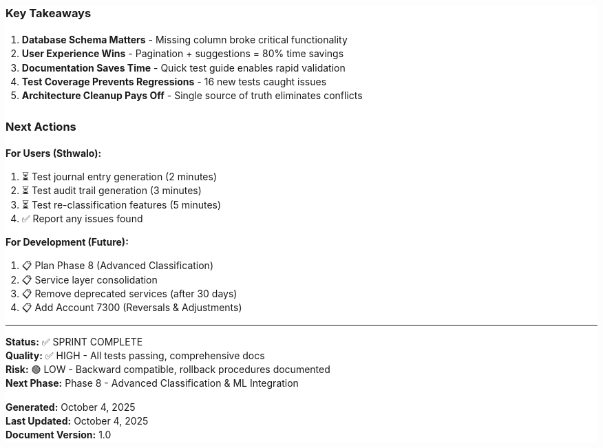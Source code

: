 ### Key Takeaways

1. **Database Schema Matters** - Missing column broke critical functionality
2. **User Experience Wins** - Pagination + suggestions = 80% time savings
3. **Documentation Saves Time** - Quick test guide enables rapid validation
4. **Test Coverage Prevents Regressions** - 16 new tests caught issues
5. **Architecture Cleanup Pays Off** - Single source of truth eliminates conflicts

### Next Actions

**For Users (Sthwalo):**
1. ⏳ Test journal entry generation (2 minutes)
2. ⏳ Test audit trail generation (3 minutes)
3. ⏳ Test re-classification features (5 minutes)
4. ✅ Report any issues found

**For Development (Future):**
1. 📋 Plan Phase 8 (Advanced Classification)
2. 📋 Service layer consolidation
3. 📋 Remove deprecated services (after 30 days)
4. 📋 Add Account 7300 (Reversals & Adjustments)

---

**Status:** ✅ SPRINT COMPLETE  
**Quality:** ✅ HIGH - All tests passing, comprehensive docs  
**Risk:** 🟢 LOW - Backward compatible, rollback procedures documented  
**Next Phase:** Phase 8 - Advanced Classification & ML Integration  

**Generated:** October 4, 2025  
**Last Updated:** October 4, 2025  
**Document Version:** 1.0
